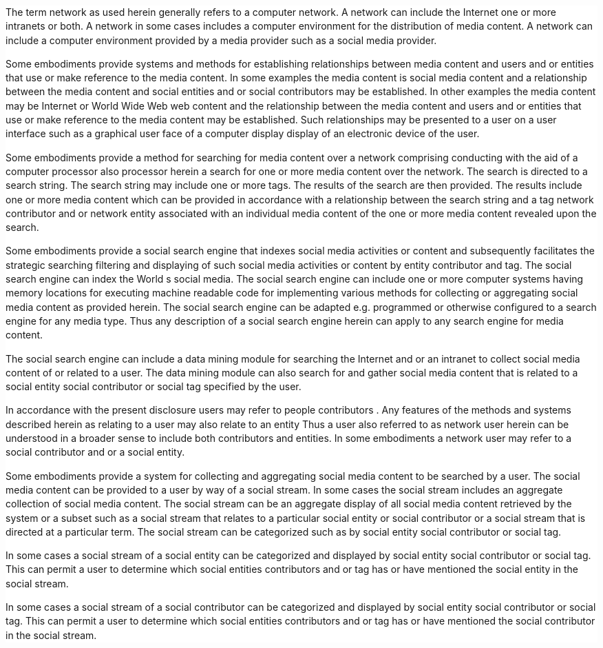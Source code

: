 The term network as used herein generally refers to a computer network. A network can include the Internet one or more intranets or both. A network in some cases includes a computer environment for the distribution of media content. A network can include a computer environment provided by a media provider such as a social media provider.

Some embodiments provide systems and methods for establishing relationships between media content and users and or entities that use or make reference to the media content. In some examples the media content is social media content and a relationship between the media content and social entities and or social contributors may be established. In other examples the media content may be Internet or World Wide Web web content and the relationship between the media content and users and or entities that use or make reference to the media content may be established. Such relationships may be presented to a user on a user interface such as a graphical user face of a computer display display of an electronic device of the user.

Some embodiments provide a method for searching for media content over a network comprising conducting with the aid of a computer processor also processor herein a search for one or more media content over the network. The search is directed to a search string. The search string may include one or more tags. The results of the search are then provided. The results include one or more media content which can be provided in accordance with a relationship between the search string and a tag network contributor and or network entity associated with an individual media content of the one or more media content revealed upon the search.

Some embodiments provide a social search engine that indexes social media activities or content and subsequently facilitates the strategic searching filtering and displaying of such social media activities or content by entity contributor and tag. The social search engine can index the World s social media. The social search engine can include one or more computer systems having memory locations for executing machine readable code for implementing various methods for collecting or aggregating social media content as provided herein. The social search engine can be adapted e.g. programmed or otherwise configured to a search engine for any media type. Thus any description of a social search engine herein can apply to any search engine for media content.

The social search engine can include a data mining module for searching the Internet and or an intranet to collect social media content of or related to a user. The data mining module can also search for and gather social media content that is related to a social entity social contributor or social tag specified by the user.

In accordance with the present disclosure users may refer to people contributors . Any features of the methods and systems described herein as relating to a user may also relate to an entity Thus a user also referred to as network user herein can be understood in a broader sense to include both contributors and entities. In some embodiments a network user may refer to a social contributor and or a social entity.

Some embodiments provide a system for collecting and aggregating social media content to be searched by a user. The social media content can be provided to a user by way of a social stream. In some cases the social stream includes an aggregate collection of social media content. The social stream can be an aggregate display of all social media content retrieved by the system or a subset such as a social stream that relates to a particular social entity or social contributor or a social stream that is directed at a particular term. The social stream can be categorized such as by social entity social contributor or social tag.

In some cases a social stream of a social entity can be categorized and displayed by social entity social contributor or social tag. This can permit a user to determine which social entities contributors and or tag has or have mentioned the social entity in the social stream.

In some cases a social stream of a social contributor can be categorized and displayed by social entity social contributor or social tag. This can permit a user to determine which social entities contributors and or tag has or have mentioned the social contributor in the social stream.
